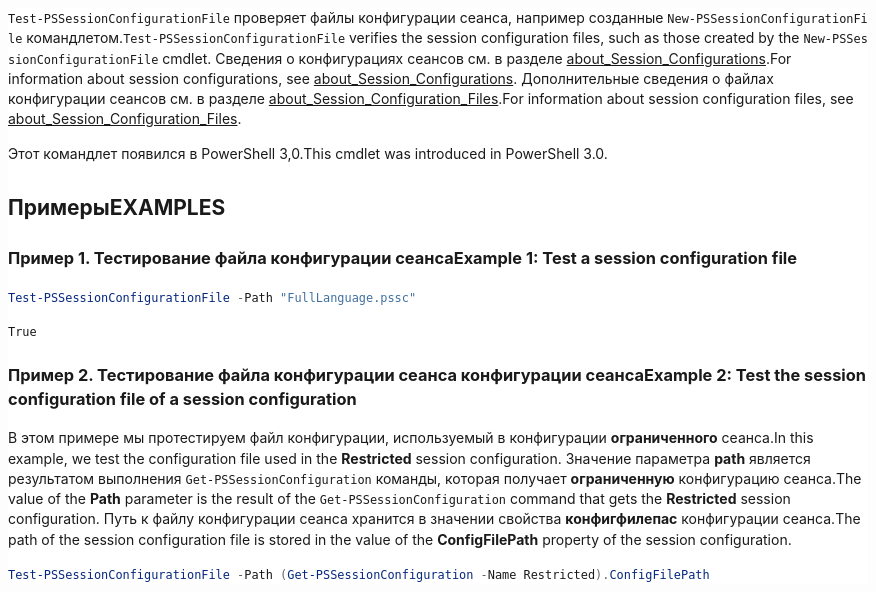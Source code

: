 <span data-ttu-id="62c39-111">`Test-PSSessionConfigurationFile` проверяет файлы конфигурации сеанса, например созданные `New-PSSessionConfigurationFile` командлетом.</span><span class="sxs-lookup"><span data-stu-id="62c39-111">`Test-PSSessionConfigurationFile` verifies the session configuration files, such as those created by the `New-PSSessionConfigurationFile` cmdlet.</span></span> <span data-ttu-id="62c39-112">Сведения о конфигурациях сеансов см. в разделе [about_Session_Configurations](About/about_Session_Configurations.md).</span><span class="sxs-lookup"><span data-stu-id="62c39-112">For information about session configurations, see [about_Session_Configurations](About/about_Session_Configurations.md).</span></span> <span data-ttu-id="62c39-113">Дополнительные сведения о файлах конфигурации сеансов см. в разделе [about_Session_Configuration_Files](About/about_Session_Configuration_Files.md).</span><span class="sxs-lookup"><span data-stu-id="62c39-113">For information about session configuration files, see [about_Session_Configuration_Files](About/about_Session_Configuration_Files.md).</span></span>

<span data-ttu-id="62c39-114">Этот командлет появился в PowerShell 3,0.</span><span class="sxs-lookup"><span data-stu-id="62c39-114">This cmdlet was introduced in PowerShell 3.0.</span></span>

## <span data-ttu-id="62c39-115">Примеры</span><span class="sxs-lookup"><span data-stu-id="62c39-115">EXAMPLES</span></span>

### <span data-ttu-id="62c39-116">Пример 1. Тестирование файла конфигурации сеанса</span><span class="sxs-lookup"><span data-stu-id="62c39-116">Example 1: Test a session configuration file</span></span>

```powershell
Test-PSSessionConfigurationFile -Path "FullLanguage.pssc"
```

```Output
True
```

### <span data-ttu-id="62c39-117">Пример 2. Тестирование файла конфигурации сеанса конфигурации сеанса</span><span class="sxs-lookup"><span data-stu-id="62c39-117">Example 2: Test the session configuration file of a session configuration</span></span>

<span data-ttu-id="62c39-118">В этом примере мы протестируем файл конфигурации, используемый в конфигурации **ограниченного** сеанса.</span><span class="sxs-lookup"><span data-stu-id="62c39-118">In this example, we test the configuration file used in the **Restricted** session configuration.</span></span>
<span data-ttu-id="62c39-119">Значение параметра **path** является результатом выполнения `Get-PSSessionConfiguration` команды, которая получает **ограниченную** конфигурацию сеанса.</span><span class="sxs-lookup"><span data-stu-id="62c39-119">The value of the **Path** parameter is the result of the `Get-PSSessionConfiguration` command that gets the **Restricted** session configuration.</span></span> <span data-ttu-id="62c39-120">Путь к файлу конфигурации сеанса хранится в значении свойства **конфигфилепас** конфигурации сеанса.</span><span class="sxs-lookup"><span data-stu-id="62c39-120">The path of the session configuration file is stored in the value of the **ConfigFilePath** property of the session configuration.</span></span>

```powershell
Test-PSSessionConfigurationFile -Path (Get-PSSessionConfiguration -Name Restricted).ConfigFilePath
```
